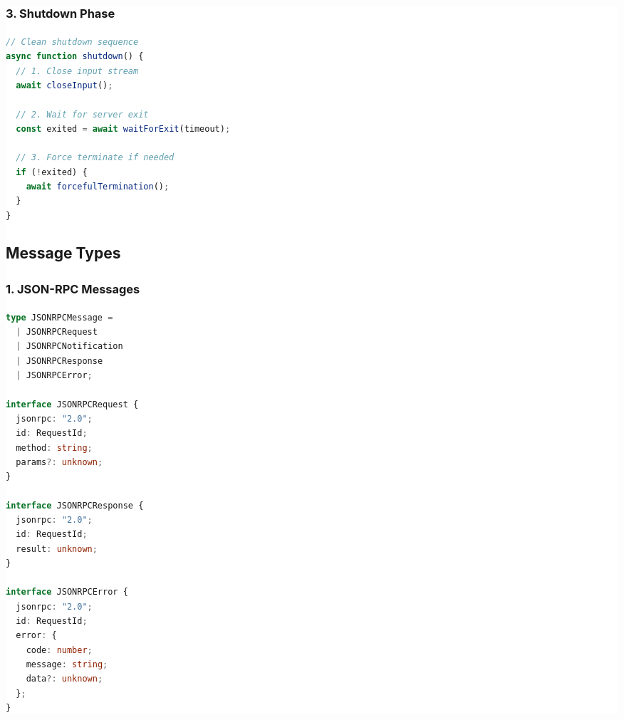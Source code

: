 ### 3. Shutdown Phase

```typescript
// Clean shutdown sequence
async function shutdown() {
  // 1. Close input stream
  await closeInput();
  
  // 2. Wait for server exit
  const exited = await waitForExit(timeout);
  
  // 3. Force terminate if needed
  if (!exited) {
    await forcefulTermination();
  }
}
```

## Message Types

### 1. JSON-RPC Messages

```typescript
type JSONRPCMessage =
  | JSONRPCRequest
  | JSONRPCNotification
  | JSONRPCResponse
  | JSONRPCError;

interface JSONRPCRequest {
  jsonrpc: "2.0";
  id: RequestId;
  method: string;
  params?: unknown;
}

interface JSONRPCResponse {
  jsonrpc: "2.0";
  id: RequestId;
  result: unknown;
}

interface JSONRPCError {
  jsonrpc: "2.0";
  id: RequestId;
  error: {
    code: number;
    message: string;
    data?: unknown;
  };
}
```
